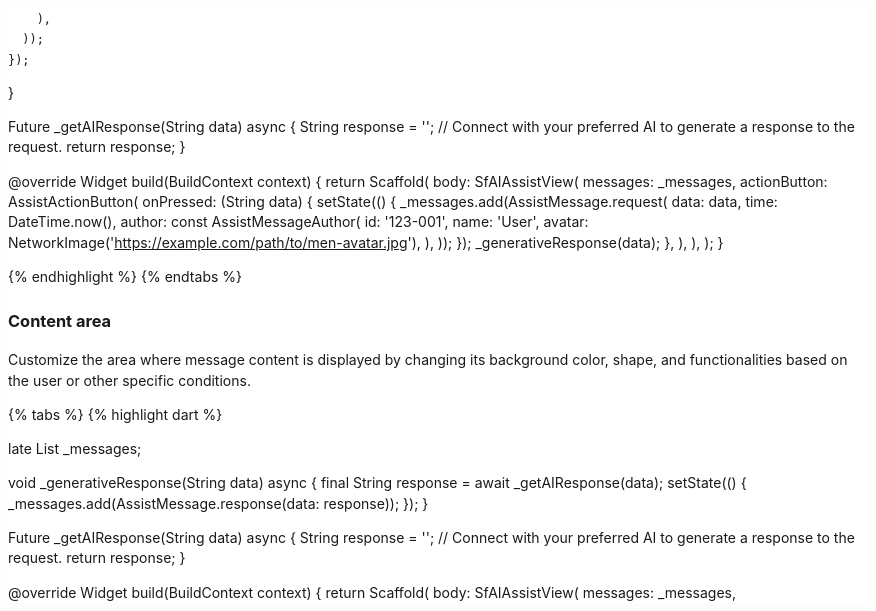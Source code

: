         ),
      ));
    });
  }

  Future<String> _getAIResponse(String data) async {
    String response = '';
    // Connect with your preferred AI to generate a response to the request.
    return response;
  }

  @override
  Widget build(BuildContext context) {
    return Scaffold(
      body: SfAIAssistView(
        messages: _messages,
        actionButton: AssistActionButton(
          onPressed: (String data) {
            setState(() {
              _messages.add(AssistMessage.request(
                data: data,
                time: DateTime.now(),
                author: const AssistMessageAuthor(
                    id: '123-001', 
                    name: 'User',
                    avatar: NetworkImage('https://example.com/path/to/men-avatar.jpg'),
                ),
              ));
            });
            _generativeResponse(data);
          },
        ),
      ),
    );
  }

{% endhighlight %}
{% endtabs %}

### Content area

Customize the area where message content is displayed by changing its background color, shape, and functionalities based on the user or other specific conditions.

{% tabs %}
{% highlight dart %}

  late List<AssistMessage> _messages;

  void _generativeResponse(String data) async {
    final String response = await _getAIResponse(data);
    setState(() {
      _messages.add(AssistMessage.response(data: response));
    });
  }

  Future<String> _getAIResponse(String data) async {
    String response = '';
    // Connect with your preferred AI to generate a response to the request.
    return response;
  }

  @override
  Widget build(BuildContext context) {
    return Scaffold(
      body: SfAIAssistView(
        messages: _messages,
